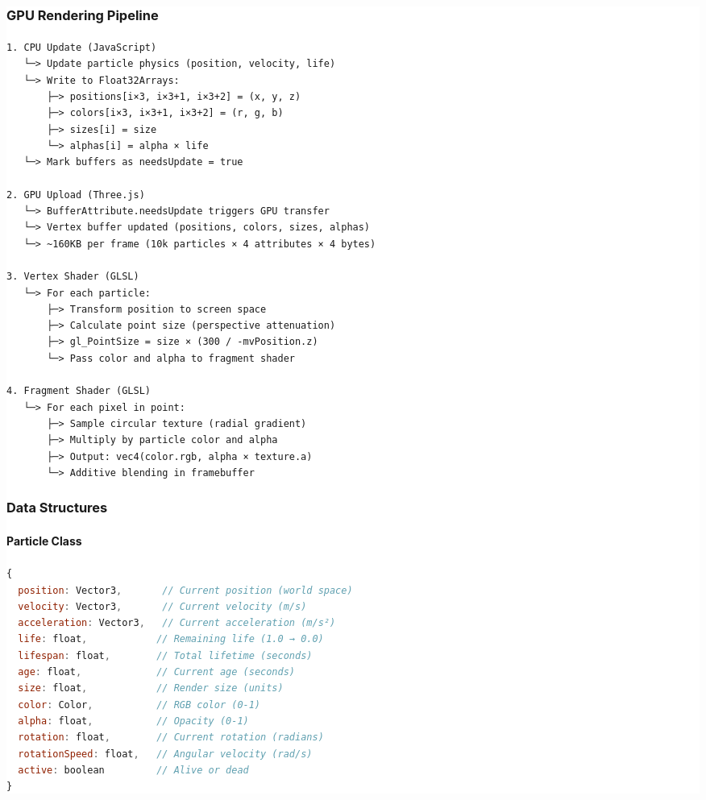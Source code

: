 ### **GPU Rendering Pipeline**

```
1. CPU Update (JavaScript)
   └─> Update particle physics (position, velocity, life)
   └─> Write to Float32Arrays:
       ├─> positions[i×3, i×3+1, i×3+2] = (x, y, z)
       ├─> colors[i×3, i×3+1, i×3+2] = (r, g, b)
       ├─> sizes[i] = size
       └─> alphas[i] = alpha × life
   └─> Mark buffers as needsUpdate = true

2. GPU Upload (Three.js)
   └─> BufferAttribute.needsUpdate triggers GPU transfer
   └─> Vertex buffer updated (positions, colors, sizes, alphas)
   └─> ~160KB per frame (10k particles × 4 attributes × 4 bytes)

3. Vertex Shader (GLSL)
   └─> For each particle:
       ├─> Transform position to screen space
       ├─> Calculate point size (perspective attenuation)
       ├─> gl_PointSize = size × (300 / -mvPosition.z)
       └─> Pass color and alpha to fragment shader

4. Fragment Shader (GLSL)
   └─> For each pixel in point:
       ├─> Sample circular texture (radial gradient)
       ├─> Multiply by particle color and alpha
       ├─> Output: vec4(color.rgb, alpha × texture.a)
       └─> Additive blending in framebuffer
```

### **Data Structures**

#### **Particle Class**
```javascript
{
  position: Vector3,       // Current position (world space)
  velocity: Vector3,       // Current velocity (m/s)
  acceleration: Vector3,   // Current acceleration (m/s²)
  life: float,            // Remaining life (1.0 → 0.0)
  lifespan: float,        // Total lifetime (seconds)
  age: float,             // Current age (seconds)
  size: float,            // Render size (units)
  color: Color,           // RGB color (0-1)
  alpha: float,           // Opacity (0-1)
  rotation: float,        // Current rotation (radians)
  rotationSpeed: float,   // Angular velocity (rad/s)
  active: boolean         // Alive or dead
}
```
